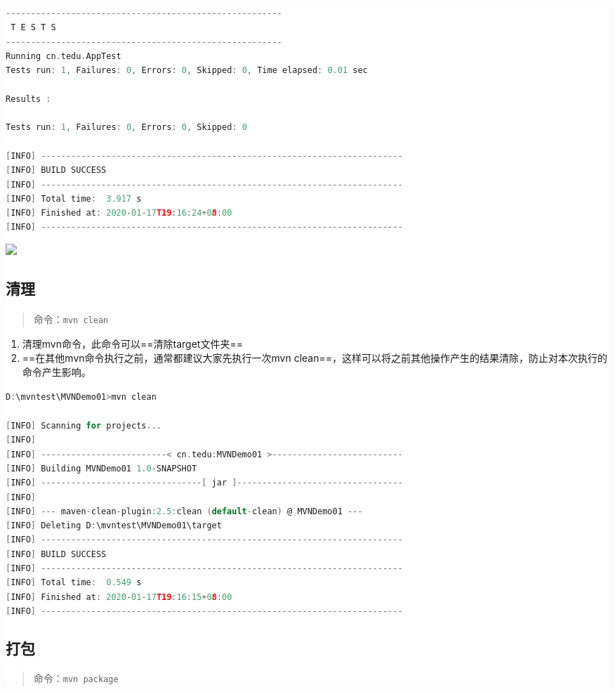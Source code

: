 ```c
-------------------------------------------------------
 T E S T S
-------------------------------------------------------
Running cn.tedu.AppTest
Tests run: 1, Failures: 0, Errors: 0, Skipped: 0, Time elapsed: 0.01 sec

Results :

Tests run: 1, Failures: 0, Errors: 0, Skipped: 0

[INFO] ------------------------------------------------------------------------
[INFO] BUILD SUCCESS
[INFO] ------------------------------------------------------------------------
[INFO] Total time:  3.917 s
[INFO] Finished at: 2020-01-17T19:16:24+08:00
[INFO] ------------------------------------------------------------------------
```

![](https://note.youdao.com/yws/api/personal/file/C86E9C9DCBFA45DDBEF26F1F4BEBD0D0?method=download&shareKey=8cd6fef7c8b27fdc04f1538bc375bd21)



## 清理

> 命令：`mvn clean`

1. 清理mvn命令，此命令可以==清除target文件夹==
2. ==在其他mvn命令执行之前，通常都建议大家先执行一次mvn clean==，这样可以将之前其他操作产生的结果清除，防止对本次执行的命令产生影响。

```c
D:\mvntest\MVNDemo01>mvn clean

[INFO] Scanning for projects...
[INFO]
[INFO] -------------------------< cn.tedu:MVNDemo01 >--------------------------
[INFO] Building MVNDemo01 1.0-SNAPSHOT
[INFO] --------------------------------[ jar ]---------------------------------
[INFO]
[INFO] --- maven-clean-plugin:2.5:clean (default-clean) @ MVNDemo01 ---
[INFO] Deleting D:\mvntest\MVNDemo01\target
[INFO] ------------------------------------------------------------------------
[INFO] BUILD SUCCESS
[INFO] ------------------------------------------------------------------------
[INFO] Total time:  0.549 s
[INFO] Finished at: 2020-01-17T19:16:15+08:00
[INFO] ------------------------------------------------------------------------
```



## 打包

> 命令：`mvn package`
